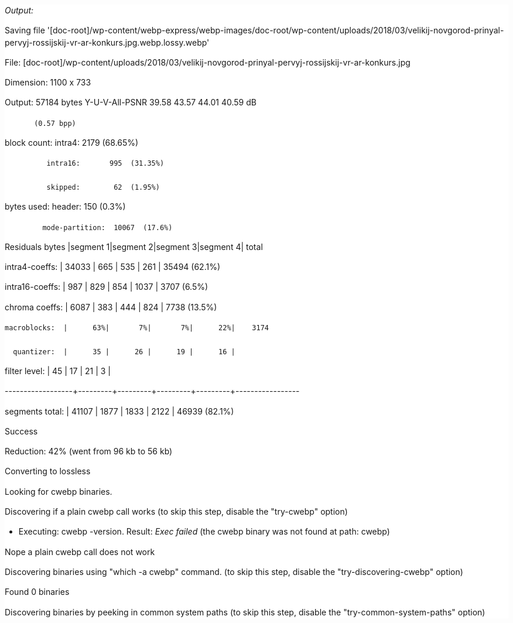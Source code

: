 
*Output:* 

Saving file '[doc-root]/wp-content/webp-express/webp-images/doc-root/wp-content/uploads/2018/03/velikij-novgorod-prinyal-pervyj-rossijskij-vr-ar-konkurs.jpg.webp.lossy.webp'

File:      [doc-root]/wp-content/uploads/2018/03/velikij-novgorod-prinyal-pervyj-rossijskij-vr-ar-konkurs.jpg

Dimension: 1100 x 733

Output:    57184 bytes Y-U-V-All-PSNR 39.58 43.57 44.01   40.59 dB

           (0.57 bpp)

block count:  intra4:       2179  (68.65%)

              intra16:       995  (31.35%)

              skipped:        62  (1.95%)

bytes used:  header:            150  (0.3%)

             mode-partition:  10067  (17.6%)

 Residuals bytes  |segment 1|segment 2|segment 3|segment 4|  total

  intra4-coeffs:  |   34033 |     665 |     535 |     261 |   35494  (62.1%)

 intra16-coeffs:  |     987 |     829 |     854 |    1037 |    3707  (6.5%)

  chroma coeffs:  |    6087 |     383 |     444 |     824 |    7738  (13.5%)

    macroblocks:  |      63%|       7%|       7%|      22%|    3174

      quantizer:  |      35 |      26 |      19 |      16 |

   filter level:  |      45 |      17 |      21 |       3 |

------------------+---------+---------+---------+---------+-----------------

 segments total:  |   41107 |    1877 |    1833 |    2122 |   46939  (82.1%)


Success

Reduction: 42% (went from 96 kb to 56 kb)


Converting to lossless

Looking for cwebp binaries.

Discovering if a plain cwebp call works (to skip this step, disable the "try-cwebp" option)

- Executing: cwebp -version. Result: *Exec failed* (the cwebp binary was not found at path: cwebp)

Nope a plain cwebp call does not work

Discovering binaries using "which -a cwebp" command. (to skip this step, disable the "try-discovering-cwebp" option)

Found 0 binaries

Discovering binaries by peeking in common system paths (to skip this step, disable the "try-common-system-paths" option)
